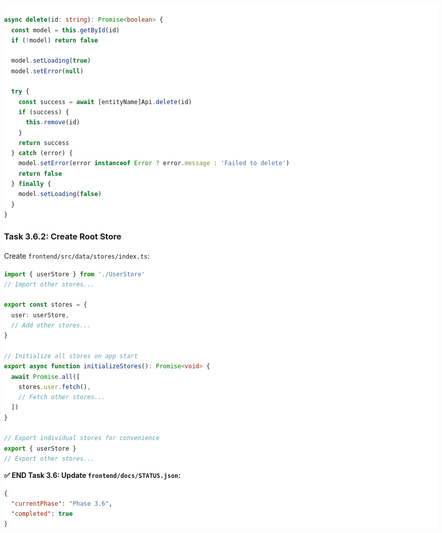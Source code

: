 ```typescript

async delete(id: string): Promise<boolean> {
  const model = this.getById(id)
  if (!model) return false
  
  model.setLoading(true)
  model.setError(null)
  
  try {
    const success = await [entityName]Api.delete(id)
    if (success) {
      this.remove(id)
    }
    return success
  } catch (error) {
    model.setError(error instanceof Error ? error.message : 'Failed to delete')
    return false
  } finally {
    model.setLoading(false)
  }
}
```

### Task 3.6.2: Create Root Store

Create `frontend/src/data/stores/index.ts`:
```typescript
import { userStore } from './UserStore'
// Import other stores...

export const stores = {
  user: userStore,
  // Add other stores...
}

// Initialize all stores on app start
export async function initializeStores(): Promise<void> {
  await Promise.all([
    stores.user.fetch(),
    // Fetch other stores...
  ])
}

// Export individual stores for convenience
export { userStore }
// Export other stores...
```

**✅ END Task 3.6: Update `frontend/docs/STATUS.json`:**
```json
{
  "currentPhase": "Phase 3.6",
  "completed": true
}
```
